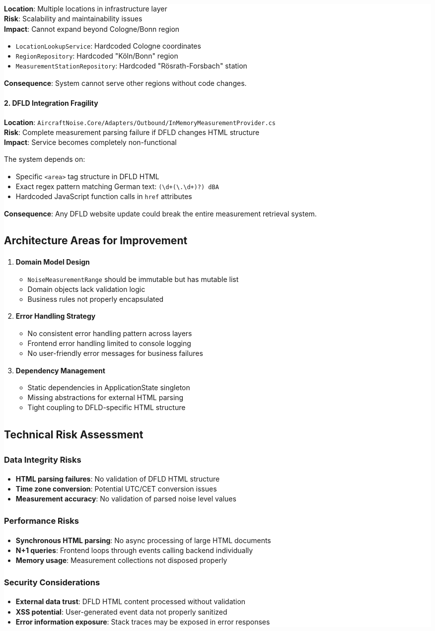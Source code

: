 **Location**: Multiple locations in infrastructure layer  
**Risk**: Scalability and maintainability issues  
**Impact**: Cannot expand beyond Cologne/Bonn region  

- `LocationLookupService`: Hardcoded Cologne coordinates
- `RegionRepository`: Hardcoded "Köln/Bonn" region
- `MeasurementStationRepository`: Hardcoded "Rösrath-Forsbach" station

**Consequence**: System cannot serve other regions without code changes.

#### 2. DFLD Integration Fragility

**Location**: `AircraftNoise.Core/Adapters/Outbound/InMemoryMeasurementProvider.cs`  
**Risk**: Complete measurement parsing failure if DFLD changes HTML structure  
**Impact**: Service becomes completely non-functional  

The system depends on:
- Specific `<area>` tag structure in DFLD HTML
- Exact regex pattern matching German text: `(\d+(\.\d+)?) dBA`
- Hardcoded JavaScript function calls in `href` attributes

**Consequence**: Any DFLD website update could break the entire measurement retrieval system.

## Architecture Areas for Improvement

1. **Domain Model Design**
   - `NoiseMeasurementRange` should be immutable but has mutable list
   - Domain objects lack validation logic
   - Business rules not properly encapsulated

2. **Error Handling Strategy**
   - No consistent error handling pattern across layers
   - Frontend error handling limited to console logging
   - No user-friendly error messages for business failures

3. **Dependency Management**
   - Static dependencies in ApplicationState singleton
   - Missing abstractions for external HTML parsing
   - Tight coupling to DFLD-specific HTML structure

## Technical Risk Assessment

### Data Integrity Risks
- **HTML parsing failures**: No validation of DFLD HTML structure
- **Time zone conversion**: Potential UTC/CET conversion issues
- **Measurement accuracy**: No validation of parsed noise level values

### Performance Risks
- **Synchronous HTML parsing**: No async processing of large HTML documents
- **N+1 queries**: Frontend loops through events calling backend individually
- **Memory usage**: Measurement collections not disposed properly

### Security Considerations
- **External data trust**: DFLD HTML content processed without validation
- **XSS potential**: User-generated event data not properly sanitized
- **Error information exposure**: Stack traces may be exposed in error responses
